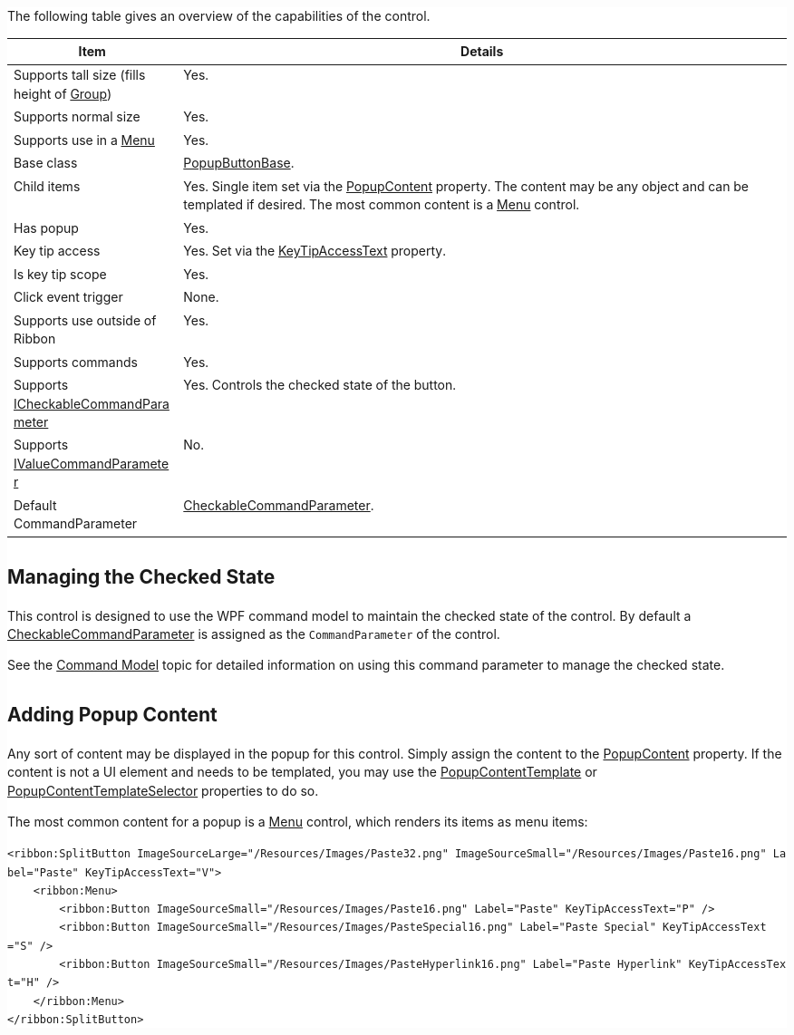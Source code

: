 The following table gives an overview of the capabilities of the control.

| Item | Details |
|-----|-----|
| Supports tall size (fills height of [Group](../miscellaneous/group.md)) | Yes. |
| Supports normal size | Yes. |
| Supports use in a [Menu](../miscellaneous/menu.md) | Yes. |
| Base class | [PopupButtonBase](xref:ActiproSoftware.Windows.Controls.Ribbon.Controls.Primitives.PopupButtonBase). |
| Child items | Yes.  Single item set via the [PopupContent](xref:ActiproSoftware.Windows.Controls.Ribbon.Controls.Primitives.PopupButtonBase.PopupContent) property.  The content may be any object and can be templated if desired.  The most common content is a [Menu](../miscellaneous/menu.md) control. |
| Has popup | Yes. |
| Key tip access | Yes.  Set via the [KeyTipAccessText](xref:ActiproSoftware.Windows.Controls.Ribbon.Controls.Primitives.ControlBase.KeyTipAccessText) property. |
| Is key tip scope | Yes. |
| Click event trigger | None. |
| Supports use outside of Ribbon | Yes. |
| Supports commands | Yes. |
| Supports [ICheckableCommandParameter](xref:ActiproSoftware.Windows.Controls.Ribbon.Input.ICheckableCommandParameter) | Yes.  Controls the checked state of the button. |
| Supports [IValueCommandParameter](xref:ActiproSoftware.Windows.Controls.Ribbon.Input.IValueCommandParameter) | No. |
| Default CommandParameter | [CheckableCommandParameter](xref:ActiproSoftware.Windows.Controls.Ribbon.Input.CheckableCommandParameter). |

## Managing the Checked State

This control is designed to use the WPF command model to maintain the checked state of the control.  By default a [CheckableCommandParameter](xref:ActiproSoftware.Windows.Controls.Ribbon.Input.CheckableCommandParameter) is assigned as the `CommandParameter` of the control.

See the [Command Model](../../command-model/index.md) topic for detailed information on using this command parameter to manage the checked state.

## Adding Popup Content

Any sort of content may be displayed in the popup for this control.  Simply assign the content to the [PopupContent](xref:ActiproSoftware.Windows.Controls.Ribbon.Controls.Primitives.PopupButtonBase.PopupContent) property.  If the content is not a UI element and needs to be templated, you may use the [PopupContentTemplate](xref:ActiproSoftware.Windows.Controls.Ribbon.Controls.Primitives.PopupButtonBase.PopupContentTemplate) or [PopupContentTemplateSelector](xref:ActiproSoftware.Windows.Controls.Ribbon.Controls.Primitives.PopupButtonBase.PopupContentTemplateSelector) properties to do so.

The most common content for a popup is a [Menu](../miscellaneous/menu.md) control, which renders its items as menu items:

```xaml
<ribbon:SplitButton ImageSourceLarge="/Resources/Images/Paste32.png" ImageSourceSmall="/Resources/Images/Paste16.png" Label="Paste" KeyTipAccessText="V">
	<ribbon:Menu>
		<ribbon:Button ImageSourceSmall="/Resources/Images/Paste16.png" Label="Paste" KeyTipAccessText="P" />
		<ribbon:Button ImageSourceSmall="/Resources/Images/PasteSpecial16.png" Label="Paste Special" KeyTipAccessText="S" />
		<ribbon:Button ImageSourceSmall="/Resources/Images/PasteHyperlink16.png" Label="Paste Hyperlink" KeyTipAccessText="H" />
	</ribbon:Menu>
</ribbon:SplitButton>
```

